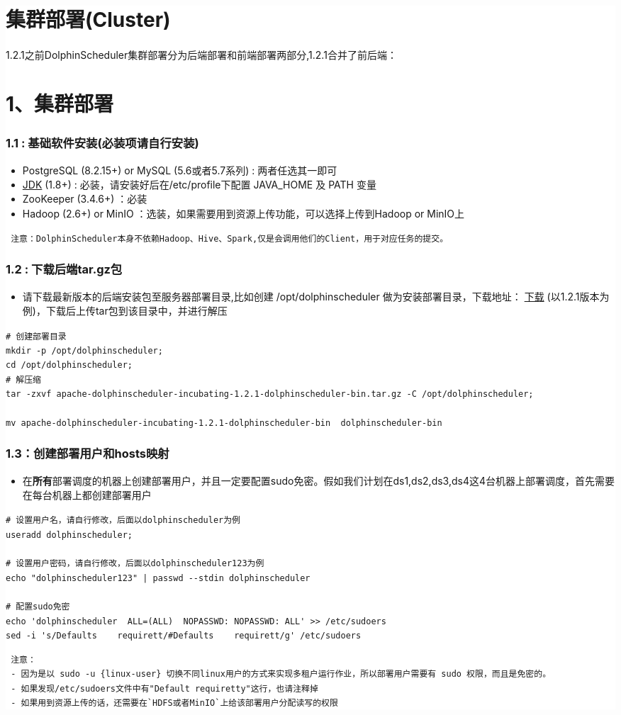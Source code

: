 # 集群部署(Cluster)

1.2.1之前DolphinScheduler集群部署分为后端部署和前端部署两部分,1.2.1合并了前后端：

# 1、集群部署

### 1.1 : 基础软件安装(必装项请自行安装)

 * PostgreSQL (8.2.15+) or MySQL (5.6或者5.7系列)  :  两者任选其一即可
 * [JDK](https://www.oracle.com/technetwork/java/javase/downloads/index.html) (1.8+) :  必装，请安装好后在/etc/profile下配置 JAVA_HOME 及 PATH 变量
 * ZooKeeper (3.4.6+) ：必装 
 * Hadoop (2.6+) or MinIO ：选装，如果需要用到资源上传功能，可以选择上传到Hadoop or MinIO上

```markdown
 注意：DolphinScheduler本身不依赖Hadoop、Hive、Spark,仅是会调用他们的Client，用于对应任务的提交。
```

### 1.2 : 下载后端tar.gz包

- 请下载最新版本的后端安装包至服务器部署目录,比如创建 /opt/dolphinscheduler 做为安装部署目录，下载地址： [下载](https://dolphinscheduler.apache.org/zh-cn/docs/release/download.html) (以1.2.1版本为例)，下载后上传tar包到该目录中，并进行解压

```shell
# 创建部署目录
mkdir -p /opt/dolphinscheduler;
cd /opt/dolphinscheduler;
# 解压缩
tar -zxvf apache-dolphinscheduler-incubating-1.2.1-dolphinscheduler-bin.tar.gz -C /opt/dolphinscheduler;

mv apache-dolphinscheduler-incubating-1.2.1-dolphinscheduler-bin  dolphinscheduler-bin
```

### 1.3：创建部署用户和hosts映射

- 在**所有**部署调度的机器上创建部署用户，并且一定要配置sudo免密。假如我们计划在ds1,ds2,ds3,ds4这4台机器上部署调度，首先需要在每台机器上都创建部署用户

```shell
# 设置用户名，请自行修改，后面以dolphinscheduler为例
useradd dolphinscheduler;

# 设置用户密码，请自行修改，后面以dolphinscheduler123为例
echo "dolphinscheduler123" | passwd --stdin dolphinscheduler

# 配置sudo免密
echo 'dolphinscheduler  ALL=(ALL)  NOPASSWD: NOPASSWD: ALL' >> /etc/sudoers
sed -i 's/Defaults    requirett/#Defaults    requirett/g' /etc/sudoers
```

```
 注意：
 - 因为是以 sudo -u {linux-user} 切换不同linux用户的方式来实现多租户运行作业，所以部署用户需要有 sudo 权限，而且是免密的。
 - 如果发现/etc/sudoers文件中有"Default requiretty"这行，也请注释掉
 - 如果用到资源上传的话，还需要在`HDFS或者MinIO`上给该部署用户分配读写的权限
```
